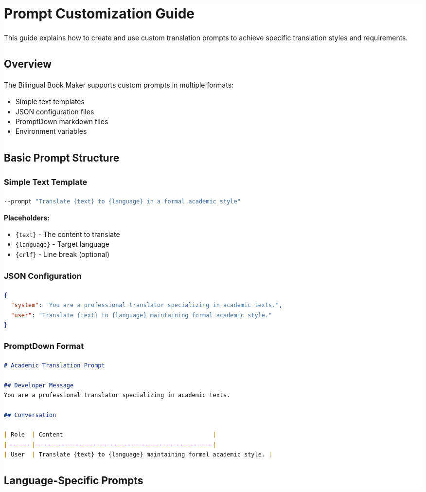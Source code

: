 # Prompt Customization Guide

This guide explains how to create and use custom translation prompts to achieve specific translation styles and requirements.

## Overview

The Bilingual Book Maker supports custom prompts in multiple formats:
- Simple text templates
- JSON configuration files
- PromptDown markdown files
- Environment variables

## Basic Prompt Structure

### Simple Text Template

```bash
--prompt "Translate {text} to {language} in a formal academic style"
```

**Placeholders:**
- `{text}` - The content to translate
- `{language}` - Target language
- `{crlf}` - Line break (optional)

### JSON Configuration

```json
{
  "system": "You are a professional translator specializing in academic texts.",
  "user": "Translate {text} to {language} maintaining formal academic style."
}
```

### PromptDown Format

```markdown
# Academic Translation Prompt

## Developer Message
You are a professional translator specializing in academic texts.

## Conversation

| Role  | Content                                           |
|-------|---------------------------------------------------|
| User  | Translate {text} to {language} maintaining formal academic style. |
```

## Language-Specific Prompts
